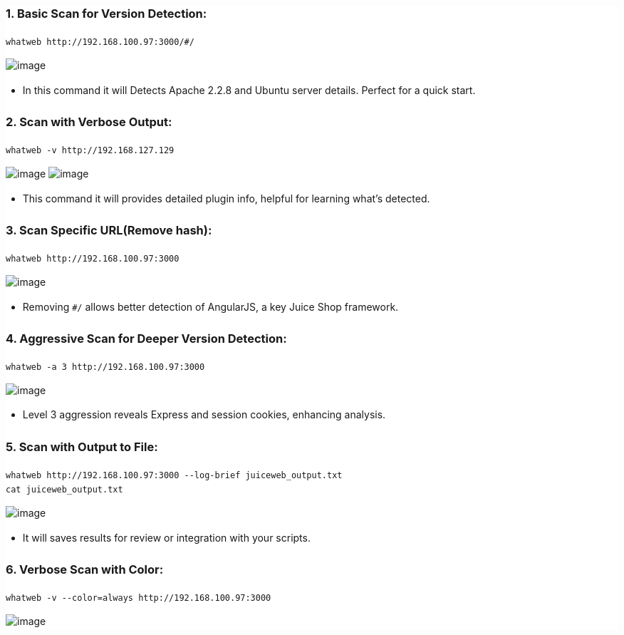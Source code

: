 

### 1. Basic Scan for Version Detection:
````
whatweb http://192.168.100.97:3000/#/
````
<img width="895" height="101" alt="image" src="https://github.com/user-attachments/assets/f6fec69f-1f99-4ce5-81a2-c91cba9f9622" />

- In this command it will Detects Apache 2.2.8 and Ubuntu server details. Perfect for a quick start.


### 2. Scan with Verbose Output:
````
whatweb -v http://192.168.127.129
````
<img width="894" height="640" alt="image" src="https://github.com/user-attachments/assets/f3b64d18-e12e-484e-8ff3-dedb2cbe58c0" />

<img width="448" height="305" alt="image" src="https://github.com/user-attachments/assets/281d6344-fdc1-4d3e-bc93-c12840ba131e" />

- This command it will provides detailed plugin info, helpful for learning what’s detected.


### 3. Scan Specific URL(Remove hash):
````
whatweb http://192.168.100.97:3000
````
<img width="896" height="103" alt="image" src="https://github.com/user-attachments/assets/c07ac7b2-31e6-4dc4-ac47-5e87395fa8af" />

- Removing `#/` allows better detection of AngularJS, a key Juice Shop framework.


### 4. Aggressive Scan for Deeper Version Detection:
````
whatweb -a 3 http://192.168.100.97:3000
````
<img width="904" height="118" alt="image" src="https://github.com/user-attachments/assets/15495371-8949-49b9-8e7f-ab1039f41936" />

- Level 3 aggression reveals Express and session cookies, enhancing analysis.


### 5. Scan with Output to File:
````
whatweb http://192.168.100.97:3000 --log-brief juiceweb_output.txt
cat juiceweb_output.txt
````
<img width="896" height="194" alt="image" src="https://github.com/user-attachments/assets/ee540048-0e44-4702-8051-d3b3a0e5d627" />

- It will saves results for review or integration with your scripts.


### 6. Verbose Scan with Color:
````
whatweb -v --color=always http://192.168.100.97:3000
````
<img width="913" height="706" alt="image" src="https://github.com/user-attachments/assets/4c0be40f-70c4-41eb-a75b-2fa2ca2ae931" />
